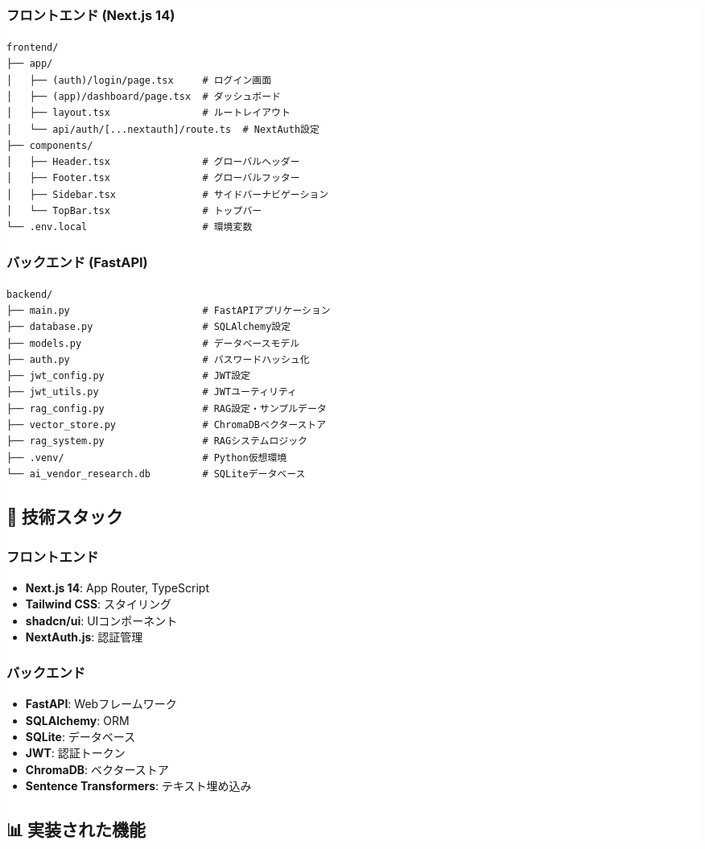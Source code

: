 ### **フロントエンド (Next.js 14)**
```
frontend/
├── app/
│   ├── (auth)/login/page.tsx     # ログイン画面
│   ├── (app)/dashboard/page.tsx  # ダッシュボード
│   ├── layout.tsx                # ルートレイアウト
│   └── api/auth/[...nextauth]/route.ts  # NextAuth設定
├── components/
│   ├── Header.tsx                # グローバルヘッダー
│   ├── Footer.tsx                # グローバルフッター
│   ├── Sidebar.tsx               # サイドバーナビゲーション
│   └── TopBar.tsx                # トップバー
└── .env.local                    # 環境変数
```

### **バックエンド (FastAPI)**
```
backend/
├── main.py                       # FastAPIアプリケーション
├── database.py                   # SQLAlchemy設定
├── models.py                     # データベースモデル
├── auth.py                       # パスワードハッシュ化
├── jwt_config.py                 # JWT設定
├── jwt_utils.py                  # JWTユーティリティ
├── rag_config.py                 # RAG設定・サンプルデータ
├── vector_store.py               # ChromaDBベクターストア
├── rag_system.py                 # RAGシステムロジック
├── .venv/                        # Python仮想環境
└── ai_vendor_research.db         # SQLiteデータベース
```

## 🔧 技術スタック

### **フロントエンド**
- **Next.js 14**: App Router, TypeScript
- **Tailwind CSS**: スタイリング
- **shadcn/ui**: UIコンポーネント
- **NextAuth.js**: 認証管理

### **バックエンド**
- **FastAPI**: Webフレームワーク
- **SQLAlchemy**: ORM
- **SQLite**: データベース
- **JWT**: 認証トークン
- **ChromaDB**: ベクターストア
- **Sentence Transformers**: テキスト埋め込み

## 📊 実装された機能
